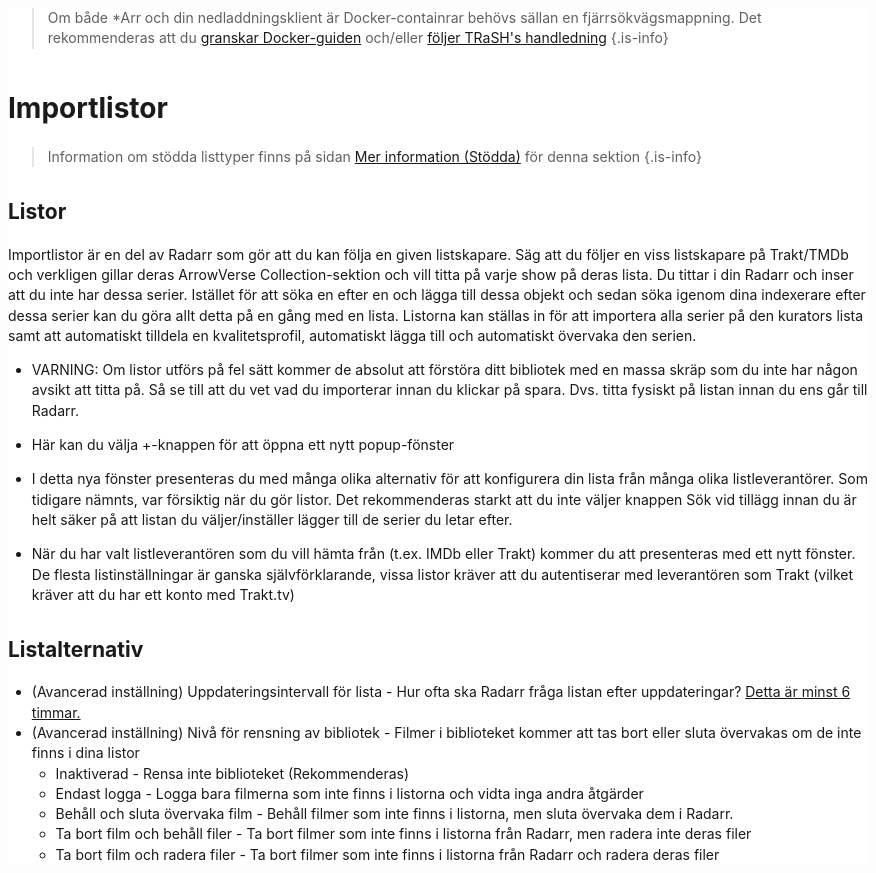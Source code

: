 > Om både \*Arr och din nedladdningsklient är Docker-containrar behövs sällan en fjärrsökvägsmappning. Det rekommenderas att du [granskar Docker-guiden](/docker-guide) och/eller [följer TRaSH's handledning](https://trash-guides.info/hardlinks)
{.is-info}

# Importlistor

> Information om stödda listtyper finns på sidan [Mer information (Stödda)](/radarr/supported#lists) för denna sektion
{.is-info}

## Listor

Importlistor är en del av Radarr som gör att du kan följa en given listskapare. Säg att du följer en viss listskapare på Trakt/TMDb och verkligen gillar deras ArrowVerse Collection-sektion och vill titta på varje show på deras lista. Du tittar i din Radarr och inser att du inte har dessa serier. Istället för att söka en efter en och lägga till dessa objekt och sedan söka igenom dina indexerare efter dessa serier kan du göra allt detta på en gång med en lista. Listorna kan ställas in för att importera alla serier på den kurators lista samt att automatiskt tilldela en kvalitetsprofil, automatiskt lägga till och automatiskt övervaka den serien.

- VARNING: Om listor utförs på fel sätt kommer de absolut att förstöra ditt bibliotek med en massa skräp som du inte har någon avsikt att titta på. Så se till att du vet vad du importerar innan du klickar på spara. Dvs. titta fysiskt på listan innan du ens går till Radarr.

- Här kan du välja <kb>+</kb>-knappen för att öppna ett nytt popup-fönster
- I detta nya fönster presenteras du med många olika alternativ för att konfigurera din lista från många olika listleverantörer. Som tidigare nämnts, var försiktig när du gör listor. Det rekommenderas starkt att du inte väljer knappen Sök vid tillägg innan du är helt säker på att listan du väljer/inställer lägger till de serier du letar efter.
- När du har valt listleverantören som du vill hämta från (t.ex. IMDb eller Trakt) kommer du att presenteras med ett nytt fönster.
De flesta listinställningar är ganska självförklarande, vissa listor kräver att du autentiserar med leverantören som Trakt (vilket kräver att du har ett konto med Trakt.tv)

## Listalternativ

- (Avancerad inställning) Uppdateringsintervall för lista - Hur ofta ska Radarr fråga listan efter uppdateringar? [Detta är minst 6 timmar.](/radarr/faq#why-are-lists-sync-times-so-long-and-can-i-change-it)
- (Avancerad inställning) Nivå för rensning av bibliotek - Filmer i biblioteket kommer att tas bort eller sluta övervakas om de inte finns i dina listor
  - Inaktiverad - Rensa inte biblioteket (Rekommenderas)
  - Endast logga - Logga bara filmerna som inte finns i listorna och vidta inga andra åtgärder
  - Behåll och sluta övervaka film - Behåll filmer som inte finns i listorna, men sluta övervaka dem i Radarr.
  - Ta bort film och behåll filer - Ta bort filmer som inte finns i listorna från Radarr, men radera inte deras filer
  - Ta bort film och radera filer - Ta bort filmer som inte finns i listorna från Radarr och radera deras filer
